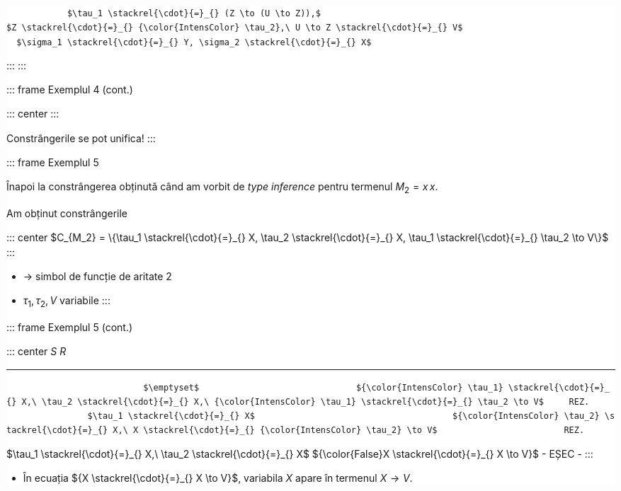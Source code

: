                 $\tau_1 \stackrel{\cdot}{=}_{} (Z \to (U \to Z)),$                                                                            $Z \stackrel{\cdot}{=}_{} {\color{IntensColor} \tau_2},\ U \to Z \stackrel{\cdot}{=}_{} V$                                                              
      $\sigma_1 \stackrel{\cdot}{=}_{} Y, \sigma_2 \stackrel{\cdot}{=}_{} X$                                                                                                                                                                                                                          
:::
:::

::: frame
Exemplul 4 (cont.)

::: center
:::

Constrângerile se pot unifica!
:::

::: frame
Exemplul 5

Înapoi la constrângerea obținută când am vorbit de *type inference*
pentru termenul $M_2 = x\, x$.

Am obținut constrângerile

::: center
$C_{M_2} = \{\tau_1 \stackrel{\cdot}{=}_{} X, \tau_2 \stackrel{\cdot}{=}_{} X, \tau_1 \stackrel{\cdot}{=}_{} \tau_2 \to V\}$
:::

-   $\to$ simbol de funcție de aritate $2$

-   $\tau_1,  \tau_2, V$ variabile
:::

::: frame
Exemplul 5 (cont.)

::: center
                                   $S$                                                                                                               $R$                                                                               
  --------------------------------------------------------------------- -------------------------------------------------------------------------------------------------------------------------------------------------------------- ----------
                               $\emptyset$                               ${\color{IntensColor} \tau_1} \stackrel{\cdot}{=}_{} X,\ \tau_2 \stackrel{\cdot}{=}_{} X,\ {\color{IntensColor} \tau_1} \stackrel{\cdot}{=}_{} \tau_2 \to V$     REZ.
                    $\tau_1 \stackrel{\cdot}{=}_{} X$                                       ${\color{IntensColor} \tau_2} \stackrel{\cdot}{=}_{} X,\ X \stackrel{\cdot}{=}_{} {\color{IntensColor} \tau_2} \to V$                         REZ.
   $\tau_1 \stackrel{\cdot}{=}_{} X,\ \tau_2 \stackrel{\cdot}{=}_{} X$                                                        ${\color{False}X \stackrel{\cdot}{=}_{} X \to V}$                                                         - EȘEC -
:::

-   În ecuația ${X \stackrel{\cdot}{=}_{} X \to V}$, variabila $X$ apare
    în termenul $X \to V$.
